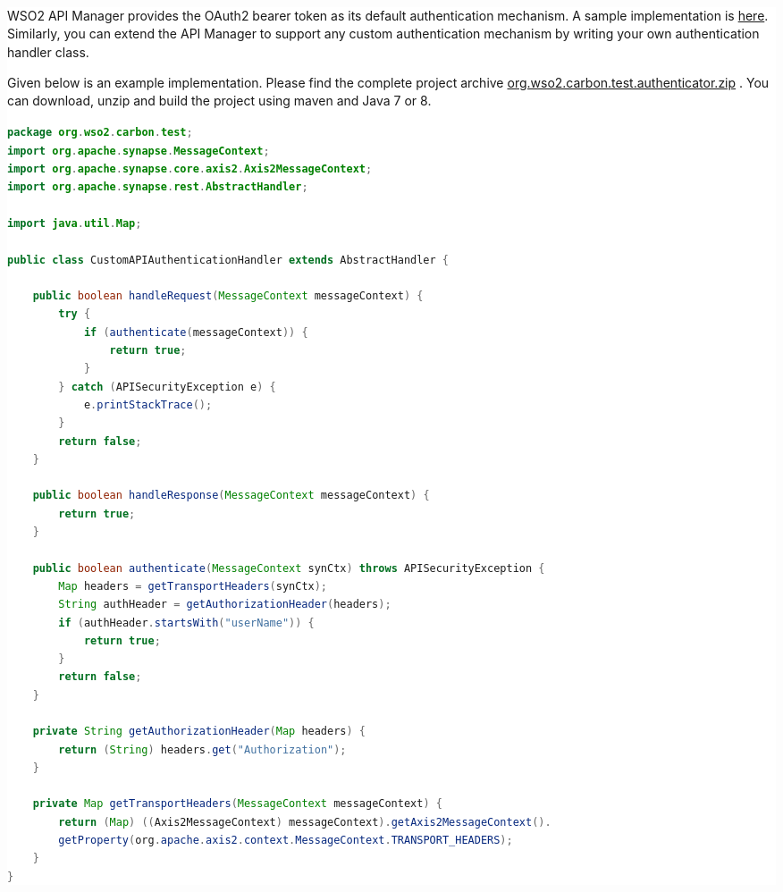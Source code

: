WSO2 API Manager provides the OAuth2 bearer token as its default authentication mechanism. A sample implementation is <a href="{{base_path}}/assets/attachments/learn/api-authentication-handler.java" download>here</a>. Similarly, you can extend the API Manager to 
support any custom authentication mechanism by writing your own authentication handler class.

Given below is an example implementation. Please find the complete project archive 
[org.wso2.carbon.test.authenticator.zip](https://docs.wso2.com/download/attachments/57743326/org.wso2.carbon.test.authenticator.zip?version=1&modificationDate=1516171792000&api=v2) . 
You can download, unzip and build the project using maven and Java 7 or 8.

``` java
package org.wso2.carbon.test;
import org.apache.synapse.MessageContext;
import org.apache.synapse.core.axis2.Axis2MessageContext;
import org.apache.synapse.rest.AbstractHandler;

import java.util.Map;

public class CustomAPIAuthenticationHandler extends AbstractHandler {

    public boolean handleRequest(MessageContext messageContext) {
        try {
            if (authenticate(messageContext)) {
                return true;
            }
        } catch (APISecurityException e) {
            e.printStackTrace();
        }
        return false;
    }

    public boolean handleResponse(MessageContext messageContext) {
        return true;  
    }

    public boolean authenticate(MessageContext synCtx) throws APISecurityException {
        Map headers = getTransportHeaders(synCtx);
        String authHeader = getAuthorizationHeader(headers);
        if (authHeader.startsWith("userName")) {
            return true;
        }
        return false;
    }

    private String getAuthorizationHeader(Map headers) {
        return (String) headers.get("Authorization");
    }

    private Map getTransportHeaders(MessageContext messageContext) {
        return (Map) ((Axis2MessageContext) messageContext).getAxis2MessageContext().
        getProperty(org.apache.axis2.context.MessageContext.TRANSPORT_HEADERS);
    }
}
```
